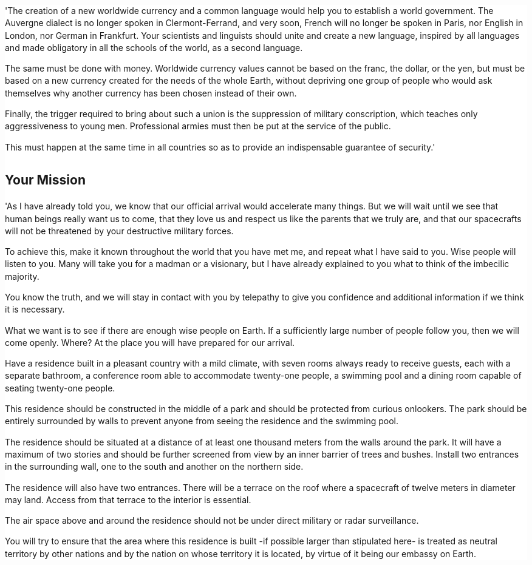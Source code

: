 'The creation of a new worldwide currency and a common language would help you to establish a world government. The Auvergne dialect is no longer spoken in Clermont-Ferrand, and very soon, French will no longer be spoken in Paris, nor English in London, nor German in Frankfurt. Your scientists and linguists should unite and create a new language, inspired by all languages and made obligatory in all the schools of the world, as a second language.

The same must be done with money. Worldwide currency values cannot be based on the franc, the dollar, or the yen, but must be based on a new currency created for the needs of the whole Earth, without depriving one group of people who would ask themselves why another currency has been chosen instead of their own.

Finally, the trigger required to bring about such a union is the suppression of military conscription, which teaches only aggressiveness to young men. Professional armies must then be put at the service of the public.

This must happen at the same time in all countries so as to provide an indispensable guarantee of security.'


## Your Mission

'As I have already told you, we know that our official arrival would accelerate many things. But we will wait until we see that human beings really want us to come, that they love us and respect us like the parents that we truly are, and that our spacecrafts will not be
threatened by your destructive military forces.

To achieve this, make it known throughout the world that you have met me, and repeat what I have said to you. Wise people will listen to you. Many will take you for a madman or a visionary, but I have already explained to you what to think of the imbecilic majority.

You know the truth, and we will stay in contact with you by telepathy to give you confidence and additional information if we think it is necessary.

What we want is to see if there are enough wise people on Earth. If a sufficiently large number of people follow you, then we will come openly. Where? At the place you will have prepared for our arrival.

Have a residence built in a pleasant country with a mild climate, with seven rooms always ready to receive guests, each with a separate bathroom, a conference room able to accommodate twenty-one people, a swimming pool and a dining room capable of seating twenty-one people.

This residence should be constructed in the middle of a park and should be protected from curious onlookers. The park should be entirely surrounded by walls to prevent anyone from seeing the residence and the swimming pool.

The residence should be situated at a distance of at least one thousand meters from the walls around the park. It will have a maximum of two stories and should be further screened from view by an inner barrier of trees and bushes. Install two entrances in the surrounding wall, one to the south and another on the northern side.

The residence will also have two entrances. There will be a terrace on the roof where a spacecraft of twelve meters in diameter may land. Access from that terrace to the interior is essential.

The air space above and around the residence should not be under direct military or radar surveillance.

You will try to ensure that the area where this residence is built -if possible larger than stipulated here- is treated as neutral territory by other nations and by the nation on whose territory it is located, by virtue of it being our embassy on Earth.
